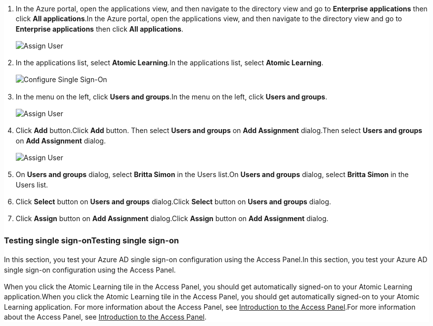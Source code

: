 1. <span data-ttu-id="b5cb2-199">In the Azure portal, open the applications view, and then navigate to the directory view and go to **Enterprise applications** then click **All applications**.</span><span class="sxs-lookup"><span data-stu-id="b5cb2-199">In the Azure portal, open the applications view, and then navigate to the directory view and go to **Enterprise applications** then click **All applications**.</span></span>

    ![Assign User][201] 

1. <span data-ttu-id="b5cb2-201">In the applications list, select **Atomic Learning**.</span><span class="sxs-lookup"><span data-stu-id="b5cb2-201">In the applications list, select **Atomic Learning**.</span></span>

    ![Configure Single Sign-On](./media/atomiclearning-tutorial/tutorial_atomiclearning_app.png) 

1. <span data-ttu-id="b5cb2-203">In the menu on the left, click **Users and groups**.</span><span class="sxs-lookup"><span data-stu-id="b5cb2-203">In the menu on the left, click **Users and groups**.</span></span>

    ![Assign User][202] 

1. <span data-ttu-id="b5cb2-205">Click **Add** button.</span><span class="sxs-lookup"><span data-stu-id="b5cb2-205">Click **Add** button.</span></span> <span data-ttu-id="b5cb2-206">Then select **Users and groups** on **Add Assignment** dialog.</span><span class="sxs-lookup"><span data-stu-id="b5cb2-206">Then select **Users and groups** on **Add Assignment** dialog.</span></span>

    ![Assign User][203]

1. <span data-ttu-id="b5cb2-208">On **Users and groups** dialog, select **Britta Simon** in the Users list.</span><span class="sxs-lookup"><span data-stu-id="b5cb2-208">On **Users and groups** dialog, select **Britta Simon** in the Users list.</span></span>

1. <span data-ttu-id="b5cb2-209">Click **Select** button on **Users and groups** dialog.</span><span class="sxs-lookup"><span data-stu-id="b5cb2-209">Click **Select** button on **Users and groups** dialog.</span></span>

1. <span data-ttu-id="b5cb2-210">Click **Assign** button on **Add Assignment** dialog.</span><span class="sxs-lookup"><span data-stu-id="b5cb2-210">Click **Assign** button on **Add Assignment** dialog.</span></span>
    
### <a name="testing-single-sign-on"></a><span data-ttu-id="b5cb2-211">Testing single sign-on</span><span class="sxs-lookup"><span data-stu-id="b5cb2-211">Testing single sign-on</span></span>

<span data-ttu-id="b5cb2-212">In this section, you test your Azure AD single sign-on configuration using the Access Panel.</span><span class="sxs-lookup"><span data-stu-id="b5cb2-212">In this section, you test your Azure AD single sign-on configuration using the Access Panel.</span></span>

<span data-ttu-id="b5cb2-213">When you click the Atomic Learning tile in the Access Panel, you should get automatically signed-on to your Atomic Learning application.</span><span class="sxs-lookup"><span data-stu-id="b5cb2-213">When you click the Atomic Learning tile in the Access Panel, you should get automatically signed-on to your Atomic Learning application.</span></span>
<span data-ttu-id="b5cb2-214">For more information about the Access Panel, see [Introduction to the Access Panel](../user-help/active-directory-saas-access-panel-introduction.md).</span><span class="sxs-lookup"><span data-stu-id="b5cb2-214">For more information about the Access Panel, see [Introduction to the Access Panel](../user-help/active-directory-saas-access-panel-introduction.md).</span></span> 


[1]: ./media/atomiclearning-tutorial/tutorial_general_01.png
[2]: ./media/atomiclearning-tutorial/tutorial_general_02.png
[3]: ./media/atomiclearning-tutorial/tutorial_general_03.png
[4]: ./media/atomiclearning-tutorial/tutorial_general_04.png
[100]: ./media/atomiclearning-tutorial/tutorial_general_100.png
[200]: ./media/atomiclearning-tutorial/tutorial_general_200.png
[201]: ./media/atomiclearning-tutorial/tutorial_general_201.png
[202]: ./media/atomiclearning-tutorial/tutorial_general_202.png
[203]: ./media/atomiclearning-tutorial/tutorial_general_203.png